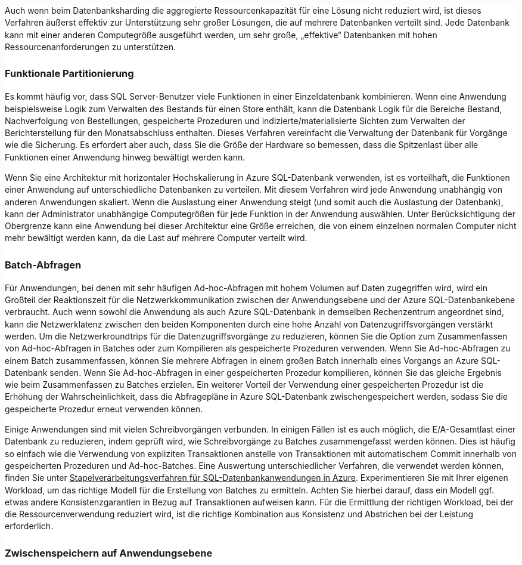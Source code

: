 Auch wenn beim Datenbanksharding die aggregierte Ressourcenkapazität für eine Lösung nicht reduziert wird, ist dieses Verfahren äußerst effektiv zur Unterstützung sehr großer Lösungen, die auf mehrere Datenbanken verteilt sind. Jede Datenbank kann mit einer anderen Computegröße ausgeführt werden, um sehr große, „effektive“ Datenbanken mit hohen Ressourcenanforderungen zu unterstützen.

### <a name="functional-partitioning"></a>Funktionale Partitionierung

Es kommt häufig vor, dass SQL Server-Benutzer viele Funktionen in einer Einzeldatenbank kombinieren. Wenn eine Anwendung beispielsweise Logik zum Verwalten des Bestands für einen Store enthält, kann die Datenbank Logik für die Bereiche Bestand, Nachverfolgung von Bestellungen, gespeicherte Prozeduren und indizierte/materialisierte Sichten zum Verwalten der Berichterstellung für den Monatsabschluss enthalten. Dieses Verfahren vereinfacht die Verwaltung der Datenbank für Vorgänge wie die Sicherung. Es erfordert aber auch, dass Sie die Größe der Hardware so bemessen, dass die Spitzenlast über alle Funktionen einer Anwendung hinweg bewältigt werden kann.

Wenn Sie eine Architektur mit horizontaler Hochskalierung in Azure SQL-Datenbank verwenden, ist es vorteilhaft, die Funktionen einer Anwendung auf unterschiedliche Datenbanken zu verteilen. Mit diesem Verfahren wird jede Anwendung unabhängig von anderen Anwendungen skaliert. Wenn die Auslastung einer Anwendung steigt (und somit auch die Auslastung der Datenbank), kann der Administrator unabhängige Computegrößen für jede Funktion in der Anwendung auswählen. Unter Berücksichtigung der Obergrenze kann eine Anwendung bei dieser Architektur eine Größe erreichen, die von einem einzelnen normalen Computer nicht mehr bewältigt werden kann, da die Last auf mehrere Computer verteilt wird.

### <a name="batch-queries"></a>Batch-Abfragen

Für Anwendungen, bei denen mit sehr häufigen Ad-hoc-Abfragen mit hohem Volumen auf Daten zugegriffen wird, wird ein Großteil der Reaktionszeit für die Netzwerkkommunikation zwischen der Anwendungsebene und der Azure SQL-Datenbankebene verbraucht. Auch wenn sowohl die Anwendung als auch Azure SQL-Datenbank in demselben Rechenzentrum angeordnet sind, kann die Netzwerklatenz zwischen den beiden Komponenten durch eine hohe Anzahl von Datenzugriffsvorgängen verstärkt werden. Um die Netzwerkroundtrips für die Datenzugriffsvorgänge zu reduzieren, können Sie die Option zum Zusammenfassen von Ad-hoc-Abfragen in Batches oder zum Kompilieren als gespeicherte Prozeduren verwenden. Wenn Sie Ad-hoc-Abfragen zu einem Batch zusammenfassen, können Sie mehrere Abfragen in einem großen Batch innerhalb eines Vorgangs an Azure SQL-Datenbank senden. Wenn Sie Ad-hoc-Abfragen in einer gespeicherten Prozedur kompilieren, können Sie das gleiche Ergebnis wie beim Zusammenfassen zu Batches erzielen. Ein weiterer Vorteil der Verwendung einer gespeicherten Prozedur ist die Erhöhung der Wahrscheinlichkeit, dass die Abfragepläne in Azure SQL-Datenbank zwischengespeichert werden, sodass Sie die gespeicherte Prozedur erneut verwenden können.

Einige Anwendungen sind mit vielen Schreibvorgängen verbunden. In einigen Fällen ist es auch möglich, die E/A-Gesamtlast einer Datenbank zu reduzieren, indem geprüft wird, wie Schreibvorgänge zu Batches zusammengefasst werden können. Dies ist häufig so einfach wie die Verwendung von expliziten Transaktionen anstelle von Transaktionen mit automatischem Commit innerhalb von gespeicherten Prozeduren und Ad-hoc-Batches. Eine Auswertung unterschiedlicher Verfahren, die verwendet werden können, finden Sie unter [Stapelverarbeitungsverfahren für SQL-Datenbankanwendungen in Azure](https://msdn.microsoft.com/library/windowsazure/dn132615.aspx). Experimentieren Sie mit Ihrer eigenen Workload, um das richtige Modell für die Erstellung von Batches zu ermitteln. Achten Sie hierbei darauf, dass ein Modell ggf. etwas andere Konsistenzgarantien in Bezug auf Transaktionen aufweisen kann. Für die Ermittlung der richtigen Workload, bei der die Ressourcenverwendung reduziert wird, ist die richtige Kombination aus Konsistenz und Abstrichen bei der Leistung erforderlich.

### <a name="application-tier-caching"></a>Zwischenspeichern auf Anwendungsebene
